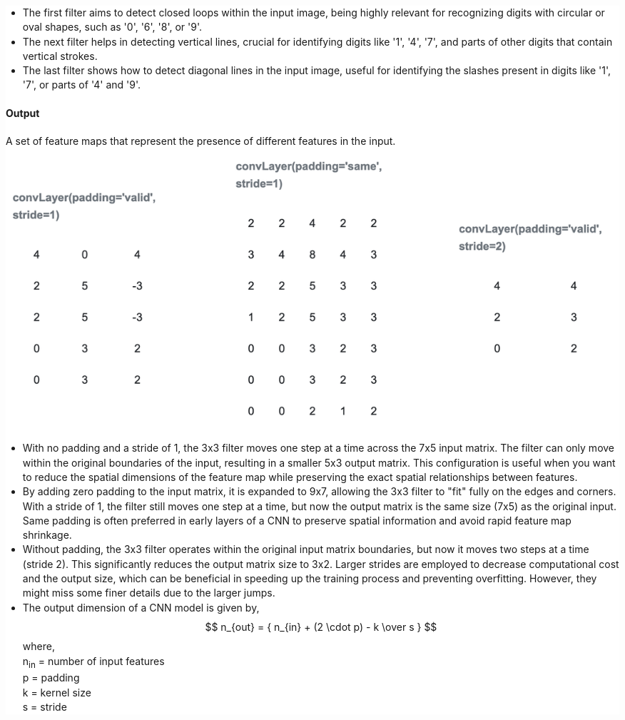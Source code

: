 - The first filter aims to detect closed loops within the input image, being highly relevant for recognizing digits with circular or oval shapes, such as '0', '6', '8', or '9'.
- The next filter helps in detecting vertical lines, crucial for identifying digits like '1', '4', '7', and parts of other digits that contain vertical strokes.
- The last filter shows how to detect diagonal lines in the input image, useful for identifying the slashes present in digits like '1', '7', or parts of '4' and '9'.

#### Output
A set of feature maps that represent the presence of different features in the input.
![image](assets/cnn-ouputs.png)

- With no padding and a stride of 1, the 3x3 filter moves one step at a time across the 7x5 input matrix. The filter can only move within the original boundaries of the input, resulting in a smaller 5x3 output matrix. This configuration is useful when you want to reduce the spatial dimensions of the feature map while preserving the exact spatial relationships between features.
- By adding zero padding to the input matrix, it is expanded to 9x7, allowing the 3x3 filter to "fit" fully on the edges and corners. With a stride of 1, the filter still moves one step at a time, but now the output matrix is the same size (7x5) as the original input. Same padding is often preferred in early layers of a CNN to preserve spatial information and avoid rapid feature map shrinkage.
- Without padding, the 3x3 filter operates within the original input matrix boundaries, but now it moves two steps at a time (stride 2). This significantly reduces the output matrix size to 3x2. Larger strides are employed to decrease computational cost and the output size, which can be beneficial in speeding up the training process and preventing overfitting. However, they might miss some finer details due to the larger jumps.
- The output dimension of a CNN model is given by, $$ n_{out} = { n_{in} + (2 \cdot p) - k \over s } $$
where,  
    n<sub>in</sub> = number of input features   
    p = padding  
    k = kernel size  
    s = stride
